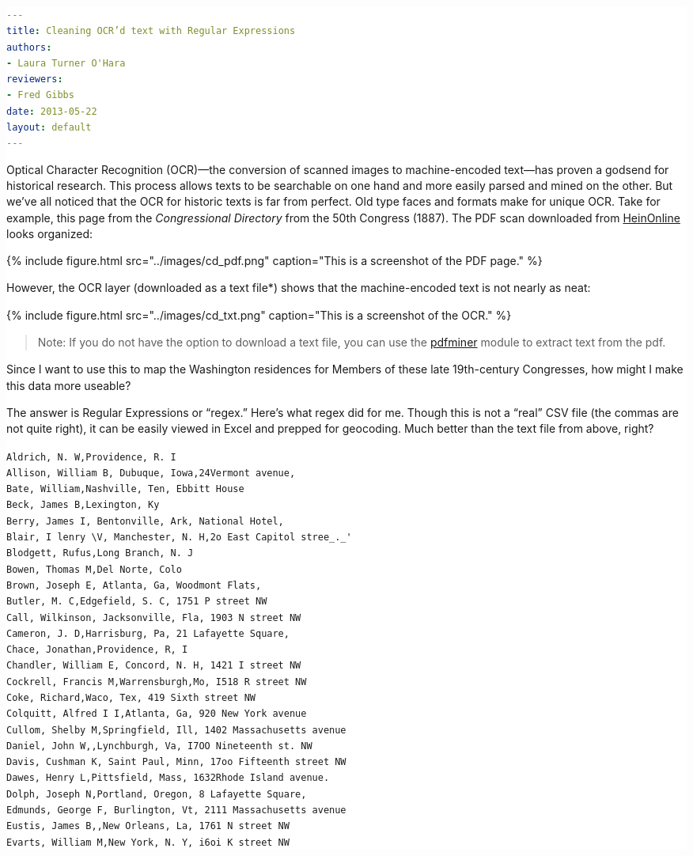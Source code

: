 ```yaml
---
title: Cleaning OCR’d text with Regular Expressions
authors:
- Laura Turner O'Hara
reviewers:
- Fred Gibbs
date: 2013-05-22
layout: default
---
```


Optical Character Recognition (OCR)—the conversion of scanned images to
machine-encoded text—has proven a godsend for historical research. This
process allows texts to be searchable on one hand and more easily parsed
and mined on the other. But we’ve all noticed that the OCR for historic
texts is far from perfect. Old type faces and formats make for unique
OCR. Take for example, this page from the *Congressional Directory* from
the 50th Congress (1887). The PDF scan downloaded from [HeinOnline][]
looks organized:

{% include figure.html src="../images/cd_pdf.png" caption="This is a screenshot of the PDF page." %}

However, the OCR layer (downloaded as a text file\*) shows that the
machine-encoded text is not nearly as neat:

{% include figure.html src="../images/cd_txt.png" caption="This is a screenshot of the OCR." %}

> Note: If you do not have the option to download a text file, you can
use the [pdfminer][] module to extract text from the pdf.

Since I want to use this to map the Washington residences for Members of
these late 19th-century Congresses, how might I make this data more
useable?

The answer is Regular Expressions or “regex.” Here’s what regex did for
me. Though this is not a “real” CSV file (the commas are not quite
right), it can be easily viewed in Excel and prepped for geocoding. Much
better than the text file from above, right?

``` text
Aldrich, N. W,Providence, R. I
Allison, William B, Dubuque, Iowa,24Vermont avenue,
Bate, William,Nashville, Ten, Ebbitt House
Beck, James B,Lexington, Ky
Berry, James I, Bentonville, Ark, National Hotel,
Blair, I lenry \V, Manchester, N. H,2o East Capitol stree_._'
Blodgett, Rufus,Long Branch, N. J
Bowen, Thomas M,Del Norte, Colo
Brown, Joseph E, Atlanta, Ga, Woodmont Flats,
Butler, M. C,Edgefield, S. C, 1751 P street NW
Call, Wilkinson, Jacksonville, Fla, 1903 N street NW
Cameron, J. D,Harrisburg, Pa, 21 Lafayette Square,
Chace, Jonathan,Providence, R, I
Chandler, William E, Concord, N. H, 1421 I street NW
Cockrell, Francis M,Warrensburgh,Mo, I518 R street NW
Coke, Richard,Waco, Tex, 419 Sixth street NW
Colquitt, Alfred I I,Atlanta, Ga, 920 New York avenue
Cullom, Shelby M,Springfield, Ill, 1402 Massachusetts avenue
Daniel, John W,,Lynchburgh, Va, I7OO Nineteenth st. NW
Davis, Cushman K, Saint Paul, Minn, 17oo Fifteenth street NW
Dawes, Henry L,Pittsfield, Mass, 1632Rhode Island avenue.
Dolph, Joseph N,Portland, Oregon, 8 Lafayette Square,
Edmunds, George F, Burlington, Vt, 2111 Massachusetts avenue
Eustis, James B,,New Orleans, La, 1761 N street NW
Evarts, William M,New York, N. Y, i6oi K street NW
```

  [HeinOnline]: http://home.heinonline.org/
  [pdfminer]: http://www.unixuser.org/~euske/python/pdfminer/index.html
  [Patterns App]: http://krillapps.com/patterns/
  [cheat sheet]: http://www.addedbytes.com/cheat-sheets/regular-expressions-cheat-sheet/
  [another tester tool]: http://www.pythonregex.com/
  [documentation]: http://docs.python.org/2/library/re.html
  [Regular Expression HOWTO documentation]: http://docs.python.org/2/howto/regex.html#regex-howto
  [sed]: http://www.gnu.org/software/sed/ "GNU's sed editor"
  [grep]: http://www.gnu.org/software/grep/ "GNU's grep editor"
  [re.search()]: http://docs.python.org/2/library/re.html#re.search
  [re.sub()]: http://docs.python.org/2/library/re.html#re.sub
  [verbose mode]: http://docs.python.org/2/library/re.html#re.VERBOSE
  [re.compile()]: http://docs.python.org/2/library/re.html#re.compile